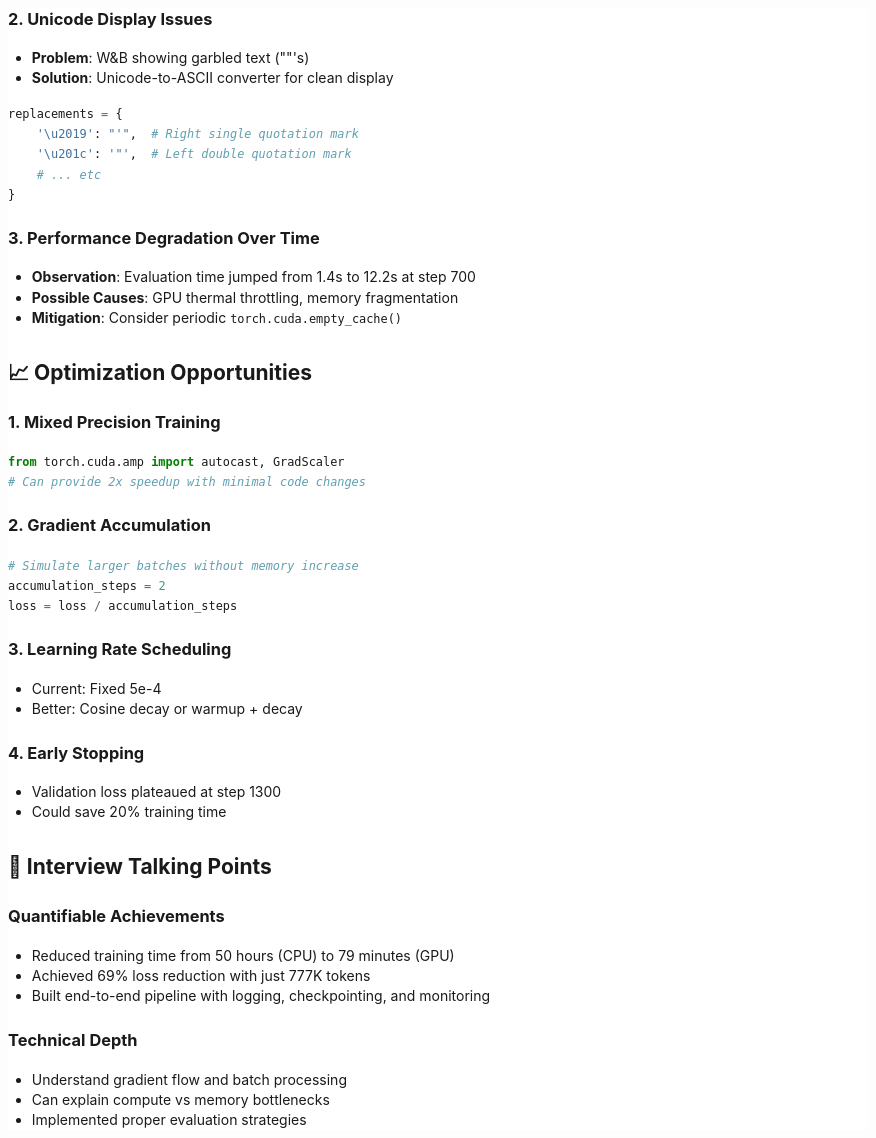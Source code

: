 ### 2. Unicode Display Issues
- **Problem**: W&B showing garbled text (""'s)
- **Solution**: Unicode-to-ASCII converter for clean display
```python
replacements = {
    '\u2019': "'",  # Right single quotation mark
    '\u201c': '"',  # Left double quotation mark
    # ... etc
}
```

### 3. Performance Degradation Over Time
- **Observation**: Evaluation time jumped from 1.4s to 12.2s at step 700
- **Possible Causes**: GPU thermal throttling, memory fragmentation
- **Mitigation**: Consider periodic `torch.cuda.empty_cache()`

## 📈 Optimization Opportunities

### 1. Mixed Precision Training
```python
from torch.cuda.amp import autocast, GradScaler
# Can provide 2x speedup with minimal code changes
```

### 2. Gradient Accumulation
```python
# Simulate larger batches without memory increase
accumulation_steps = 2
loss = loss / accumulation_steps
```

### 3. Learning Rate Scheduling
- Current: Fixed 5e-4
- Better: Cosine decay or warmup + decay

### 4. Early Stopping
- Validation loss plateaued at step 1300
- Could save 20% training time

## 🎯 Interview Talking Points

### Quantifiable Achievements
- Reduced training time from 50 hours (CPU) to 79 minutes (GPU)
- Achieved 69% loss reduction with just 777K tokens
- Built end-to-end pipeline with logging, checkpointing, and monitoring

### Technical Depth
- Understand gradient flow and batch processing
- Can explain compute vs memory bottlenecks
- Implemented proper evaluation strategies

